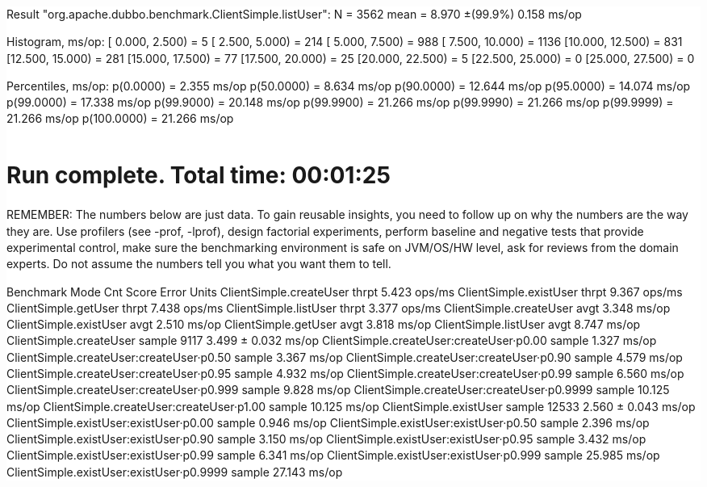 

Result "org.apache.dubbo.benchmark.ClientSimple.listUser":
  N = 3562
  mean =      8.970 ±(99.9%) 0.158 ms/op

  Histogram, ms/op:
    [ 0.000,  2.500) = 5 
    [ 2.500,  5.000) = 214 
    [ 5.000,  7.500) = 988 
    [ 7.500, 10.000) = 1136 
    [10.000, 12.500) = 831 
    [12.500, 15.000) = 281 
    [15.000, 17.500) = 77 
    [17.500, 20.000) = 25 
    [20.000, 22.500) = 5 
    [22.500, 25.000) = 0 
    [25.000, 27.500) = 0 

  Percentiles, ms/op:
      p(0.0000) =      2.355 ms/op
     p(50.0000) =      8.634 ms/op
     p(90.0000) =     12.644 ms/op
     p(95.0000) =     14.074 ms/op
     p(99.0000) =     17.338 ms/op
     p(99.9000) =     20.148 ms/op
     p(99.9900) =     21.266 ms/op
     p(99.9990) =     21.266 ms/op
     p(99.9999) =     21.266 ms/op
    p(100.0000) =     21.266 ms/op


# Run complete. Total time: 00:01:25

REMEMBER: The numbers below are just data. To gain reusable insights, you need to follow up on
why the numbers are the way they are. Use profilers (see -prof, -lprof), design factorial
experiments, perform baseline and negative tests that provide experimental control, make sure
the benchmarking environment is safe on JVM/OS/HW level, ask for reviews from the domain experts.
Do not assume the numbers tell you what you want them to tell.

Benchmark                                     Mode    Cnt   Score   Error   Units
ClientSimple.createUser                      thrpt          5.423          ops/ms
ClientSimple.existUser                       thrpt          9.367          ops/ms
ClientSimple.getUser                         thrpt          7.438          ops/ms
ClientSimple.listUser                        thrpt          3.377          ops/ms
ClientSimple.createUser                       avgt          3.348           ms/op
ClientSimple.existUser                        avgt          2.510           ms/op
ClientSimple.getUser                          avgt          3.818           ms/op
ClientSimple.listUser                         avgt          8.747           ms/op
ClientSimple.createUser                     sample   9117   3.499 ± 0.032   ms/op
ClientSimple.createUser:createUser·p0.00    sample          1.327           ms/op
ClientSimple.createUser:createUser·p0.50    sample          3.367           ms/op
ClientSimple.createUser:createUser·p0.90    sample          4.579           ms/op
ClientSimple.createUser:createUser·p0.95    sample          4.932           ms/op
ClientSimple.createUser:createUser·p0.99    sample          6.560           ms/op
ClientSimple.createUser:createUser·p0.999   sample          9.828           ms/op
ClientSimple.createUser:createUser·p0.9999  sample         10.125           ms/op
ClientSimple.createUser:createUser·p1.00    sample         10.125           ms/op
ClientSimple.existUser                      sample  12533   2.560 ± 0.043   ms/op
ClientSimple.existUser:existUser·p0.00      sample          0.946           ms/op
ClientSimple.existUser:existUser·p0.50      sample          2.396           ms/op
ClientSimple.existUser:existUser·p0.90      sample          3.150           ms/op
ClientSimple.existUser:existUser·p0.95      sample          3.432           ms/op
ClientSimple.existUser:existUser·p0.99      sample          6.341           ms/op
ClientSimple.existUser:existUser·p0.999     sample         25.985           ms/op
ClientSimple.existUser:existUser·p0.9999    sample         27.143           ms/op